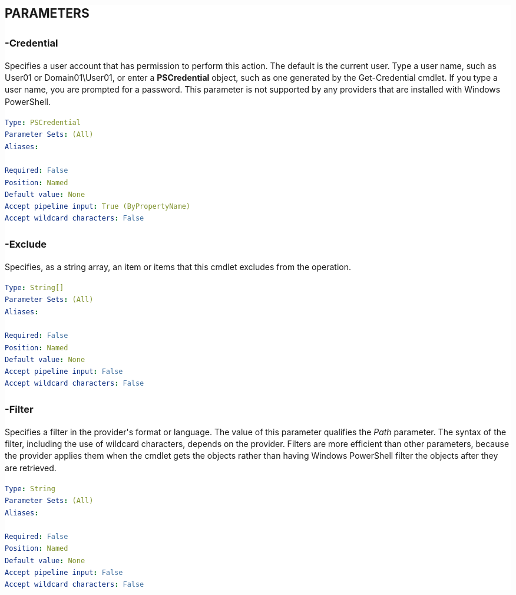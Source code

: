 ## PARAMETERS

### -Credential
Specifies a user account that has permission to perform this action.
The default is the current user.
Type a user name, such as User01 or Domain01\User01, or enter a **PSCredential** object, such as one generated by the Get-Credential cmdlet.
If you type a user name, you are prompted for a password.
This parameter is not supported by any providers that are installed with Windows PowerShell.

```yaml
Type: PSCredential
Parameter Sets: (All)
Aliases: 

Required: False
Position: Named
Default value: None
Accept pipeline input: True (ByPropertyName)
Accept wildcard characters: False
```

### -Exclude
Specifies, as a string array, an item or items that this cmdlet excludes from the operation.

```yaml
Type: String[]
Parameter Sets: (All)
Aliases: 

Required: False
Position: Named
Default value: None
Accept pipeline input: False
Accept wildcard characters: False
```

### -Filter
Specifies a filter in the provider's format or language.
The value of this parameter qualifies the *Path* parameter.
The syntax of the filter, including the use of wildcard characters, depends on the provider.
Filters are more efficient than other parameters, because the provider applies them when the cmdlet gets the objects rather than having Windows PowerShell filter the objects after they are retrieved.

```yaml
Type: String
Parameter Sets: (All)
Aliases: 

Required: False
Position: Named
Default value: None
Accept pipeline input: False
Accept wildcard characters: False
```
